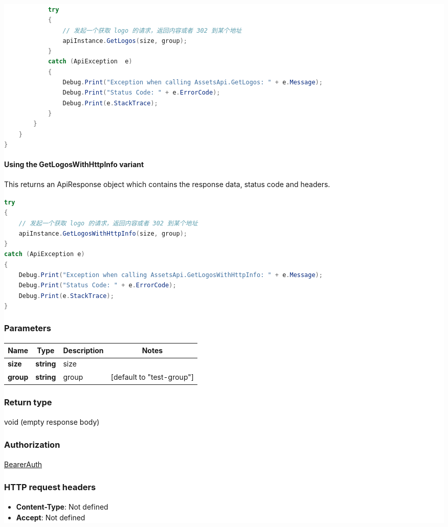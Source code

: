 ```csharp
            try
            {
                // 发起一个获取 logo 的请求，返回内容或者 302 到某个地址
                apiInstance.GetLogos(size, group);
            }
            catch (ApiException  e)
            {
                Debug.Print("Exception when calling AssetsApi.GetLogos: " + e.Message);
                Debug.Print("Status Code: " + e.ErrorCode);
                Debug.Print(e.StackTrace);
            }
        }
    }
}
```

#### Using the GetLogosWithHttpInfo variant
This returns an ApiResponse object which contains the response data, status code and headers.

```csharp
try
{
    // 发起一个获取 logo 的请求，返回内容或者 302 到某个地址
    apiInstance.GetLogosWithHttpInfo(size, group);
}
catch (ApiException e)
{
    Debug.Print("Exception when calling AssetsApi.GetLogosWithHttpInfo: " + e.Message);
    Debug.Print("Status Code: " + e.ErrorCode);
    Debug.Print(e.StackTrace);
}
```

### Parameters

| Name | Type | Description | Notes |
|------|------|-------------|-------|
| **size** | **string** | size |  |
| **group** | **string** | group | [default to &quot;test-group&quot;] |

### Return type

void (empty response body)

### Authorization

[BearerAuth](../README.md#BearerAuth)

### HTTP request headers

 - **Content-Type**: Not defined
 - **Accept**: Not defined
